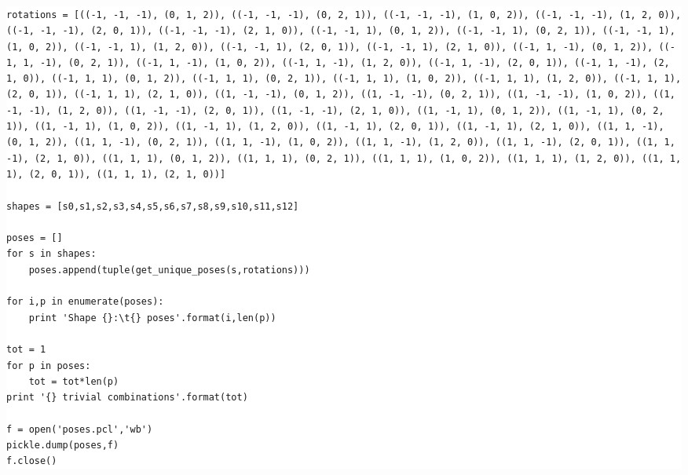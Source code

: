 ```
rotations = [((-1, -1, -1), (0, 1, 2)), ((-1, -1, -1), (0, 2, 1)), ((-1, -1, -1), (1, 0, 2)), ((-1, -1, -1), (1, 2, 0)), ((-1, -1, -1), (2, 0, 1)), ((-1, -1, -1), (2, 1, 0)), ((-1, -1, 1), (0, 1, 2)), ((-1, -1, 1), (0, 2, 1)), ((-1, -1, 1), (1, 0, 2)), ((-1, -1, 1), (1, 2, 0)), ((-1, -1, 1), (2, 0, 1)), ((-1, -1, 1), (2, 1, 0)), ((-1, 1, -1), (0, 1, 2)), ((-1, 1, -1), (0, 2, 1)), ((-1, 1, -1), (1, 0, 2)), ((-1, 1, -1), (1, 2, 0)), ((-1, 1, -1), (2, 0, 1)), ((-1, 1, -1), (2, 1, 0)), ((-1, 1, 1), (0, 1, 2)), ((-1, 1, 1), (0, 2, 1)), ((-1, 1, 1), (1, 0, 2)), ((-1, 1, 1), (1, 2, 0)), ((-1, 1, 1), (2, 0, 1)), ((-1, 1, 1), (2, 1, 0)), ((1, -1, -1), (0, 1, 2)), ((1, -1, -1), (0, 2, 1)), ((1, -1, -1), (1, 0, 2)), ((1, -1, -1), (1, 2, 0)), ((1, -1, -1), (2, 0, 1)), ((1, -1, -1), (2, 1, 0)), ((1, -1, 1), (0, 1, 2)), ((1, -1, 1), (0, 2, 1)), ((1, -1, 1), (1, 0, 2)), ((1, -1, 1), (1, 2, 0)), ((1, -1, 1), (2, 0, 1)), ((1, -1, 1), (2, 1, 0)), ((1, 1, -1), (0, 1, 2)), ((1, 1, -1), (0, 2, 1)), ((1, 1, -1), (1, 0, 2)), ((1, 1, -1), (1, 2, 0)), ((1, 1, -1), (2, 0, 1)), ((1, 1, -1), (2, 1, 0)), ((1, 1, 1), (0, 1, 2)), ((1, 1, 1), (0, 2, 1)), ((1, 1, 1), (1, 0, 2)), ((1, 1, 1), (1, 2, 0)), ((1, 1, 1), (2, 0, 1)), ((1, 1, 1), (2, 1, 0))]

shapes = [s0,s1,s2,s3,s4,s5,s6,s7,s8,s9,s10,s11,s12]

poses = []
for s in shapes:
    poses.append(tuple(get_unique_poses(s,rotations)))

for i,p in enumerate(poses):
    print 'Shape {}:\t{} poses'.format(i,len(p))

tot = 1
for p in poses:
    tot = tot*len(p)
print '{} trivial combinations'.format(tot)

f = open('poses.pcl','wb')
pickle.dump(poses,f)
f.close()
```
